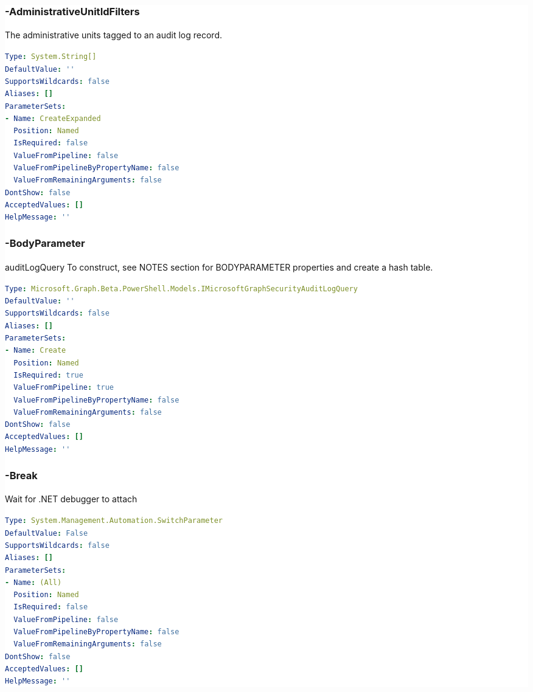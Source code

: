 ### -AdministrativeUnitIdFilters

The administrative units tagged to an audit log record.

```yaml
Type: System.String[]
DefaultValue: ''
SupportsWildcards: false
Aliases: []
ParameterSets:
- Name: CreateExpanded
  Position: Named
  IsRequired: false
  ValueFromPipeline: false
  ValueFromPipelineByPropertyName: false
  ValueFromRemainingArguments: false
DontShow: false
AcceptedValues: []
HelpMessage: ''
```

### -BodyParameter

auditLogQuery
To construct, see NOTES section for BODYPARAMETER properties and create a hash table.

```yaml
Type: Microsoft.Graph.Beta.PowerShell.Models.IMicrosoftGraphSecurityAuditLogQuery
DefaultValue: ''
SupportsWildcards: false
Aliases: []
ParameterSets:
- Name: Create
  Position: Named
  IsRequired: true
  ValueFromPipeline: true
  ValueFromPipelineByPropertyName: false
  ValueFromRemainingArguments: false
DontShow: false
AcceptedValues: []
HelpMessage: ''
```

### -Break

Wait for .NET debugger to attach

```yaml
Type: System.Management.Automation.SwitchParameter
DefaultValue: False
SupportsWildcards: false
Aliases: []
ParameterSets:
- Name: (All)
  Position: Named
  IsRequired: false
  ValueFromPipeline: false
  ValueFromPipelineByPropertyName: false
  ValueFromRemainingArguments: false
DontShow: false
AcceptedValues: []
HelpMessage: ''
```

